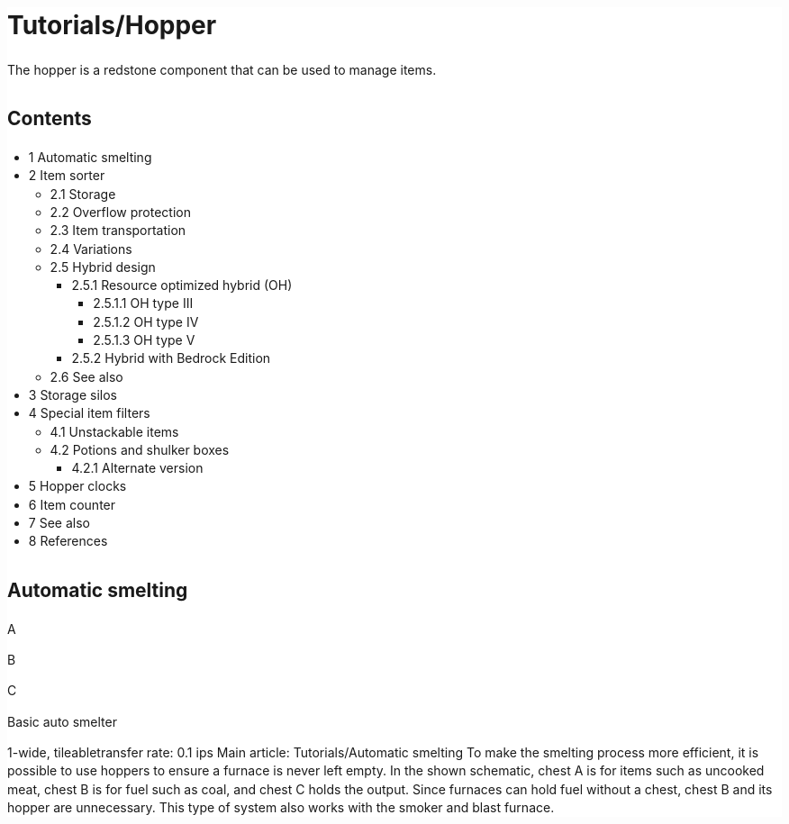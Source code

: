 # Tutorials/Hopper
The hopper is a redstone component that can be used to manage items.

## Contents
- 1 Automatic smelting
- 2 Item sorter
	- 2.1 Storage
	- 2.2 Overflow protection
	- 2.3 Item transportation
	- 2.4 Variations
	- 2.5 Hybrid design
		- 2.5.1 Resource optimized hybrid (OH)
			- 2.5.1.1 OH type III
			- 2.5.1.2 OH type IV
			- 2.5.1.3 OH type V
		- 2.5.2 Hybrid with Bedrock Edition
	- 2.6 See also
- 3 Storage silos
- 4 Special item filters
	- 4.1 Unstackable items
	- 4.2 Potions and shulker boxes
		- 4.2.1 Alternate version
- 5 Hopper clocks
- 6 Item counter
- 7 See also
- 8 References

## Automatic smelting





A


B









C





Basic auto smelter

1-wide, tileabletransfer rate: 0.1 ips
Main article: Tutorials/Automatic smelting
To make the smelting process more efficient, it is possible to use hoppers to ensure a furnace is never left empty. In the shown schematic, chest A is for items such as uncooked meat, chest B is for fuel such as coal, and chest C holds the output. Since furnaces can hold fuel without a chest, chest B and its hopper are unnecessary. This type of system also works with the smoker and blast furnace.
